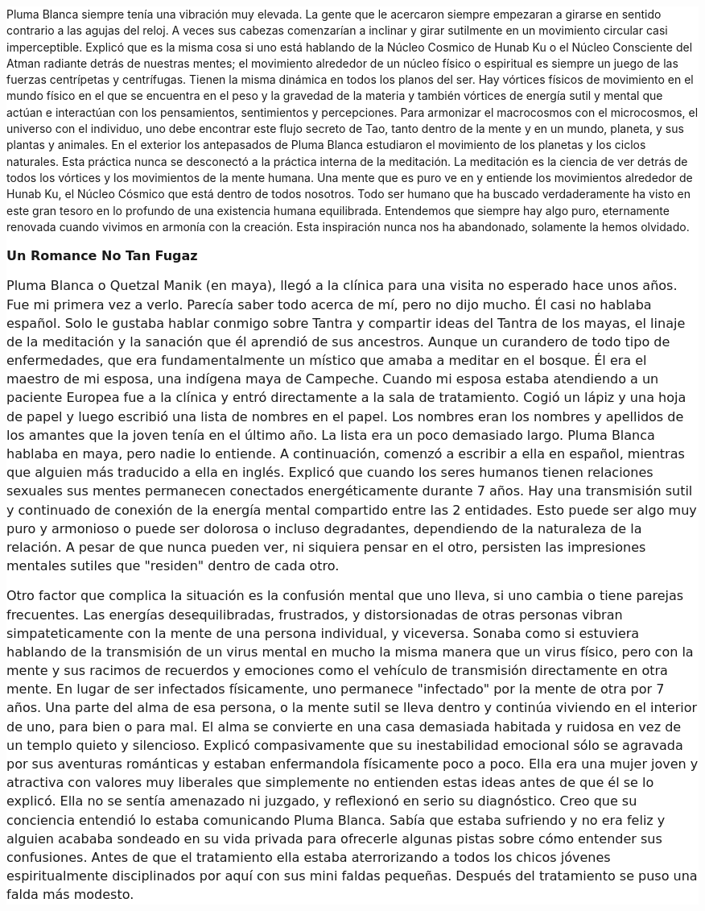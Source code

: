 
Pluma Blanca siempre tenía una vibración muy elevada. La gente que le acercaron siempre empezaran a girarse en sentido contrario a las agujas del reloj. A veces sus cabezas comenzarían a inclinar y girar sutilmente en un movimiento circular casi imperceptible. Explicó que es la misma cosa si uno está hablando de la Núcleo Cosmico de Hunab Ku o el Núcleo Consciente del Atman radiante detrás de nuestras mentes; el movimiento alrededor de un núcleo físico o espiritual es siempre un juego de las fuerzas centrípetas y centrífugas. Tienen la misma dinámica en todos los planos del ser. Hay vórtices físicos de movimiento en el mundo físico en el que se encuentra en el peso y la gravedad de la materia y también vórtices de energía sutil y mental que actúan e interactúan con los pensamientos, sentimientos y percepciones. Para armonizar el macrocosmos con el microcosmos, el universo con el individuo, uno debe encontrar este flujo secreto de Tao, tanto dentro de la mente y en un mundo, planeta, y sus plantas y animales.
En el exterior los antepasados de Pluma Blanca estudiaron el movimiento de los planetas y los ciclos naturales. Esta práctica nunca se desconectó a la práctica interna de la meditación. La meditación es la ciencia de ver detrás de todos los vórtices y los movimientos de la mente humana. Una mente que es puro ve en y entiende los movimientos alrededor de Hunab Ku, el Núcleo Cósmico que está dentro de todos nosotros. Todo ser humano que ha buscado verdaderamente ha visto en este gran tesoro en lo profundo de una existencia humana equilibrada. Entendemos que siempre hay algo puro, eternamente renovada cuando vivimos en armonía con la creación. Esta inspiración nunca nos ha abandonado, solamente la hemos olvidado.

<span style="font-family: DejaVu Sans,sans-serif;"><span style="font-size: medium;"><b>Un Romance No Tan Fugaz</b></span></span>

<span style="font-family: DejaVu Sans,sans-serif;"><span style="font-size: medium;">Pluma Blanca o Quetzal Manik (en maya), llegó a la clínica para una visita no esperado hace unos años. Fue mi primera vez a verlo. Parecía saber todo acerca de mí, pero no dijo mucho. Él casi no hablaba español. Solo le gustaba hablar conmigo sobre Tantra y compartir ideas del Tantra de los mayas, el linaje de la meditación y la sanación que él aprendió de sus ancestros. Aunque un curandero de todo tipo de enfermedades, que era fundamentalmente un místico que amaba a meditar en el bosque. Él era el maestro de mi esposa, una indígena maya de Campeche. Cuando mi esposa estaba atendiendo a un paciente Europea fue a la clínica y entró directamente a la sala de tratamiento. Cogió un lápiz y una hoja de papel y luego escribió una lista de nombres en el papel. Los nombres eran los nombres y apellidos de los amantes que la joven tenía en el último año. La lista era un poco demasiado largo.
Pluma Blanca hablaba en maya, pero nadie lo entiende. A continuación, comenzó a escribir a ella en español, mientras que alguien más traducido a ella en inglés. Explicó que cuando los seres humanos tienen relaciones sexuales sus mentes permanecen conectados energéticamente durante 7 años. Hay una transmisión sutil y continuado de conexión de la energía mental compartido entre las 2 entidades. Esto puede ser algo muy puro y armonioso o puede ser dolorosa o incluso degradantes, dependiendo de la naturaleza de la relación. A pesar de que nunca pueden ver, ni siquiera pensar en el otro, persisten las impresiones mentales sutiles que "residen" dentro de cada otro.</span></span>

<span style="font-family: DejaVu Sans,sans-serif;"><span style="font-size: medium;">
Otro factor que complica la situación es la confusión mental que uno lleva, si uno cambia o tiene parejas frecuentes. Las energías desequilibradas, frustrados, y distorsionadas de otras personas vibran simpateticamente con la mente de una persona individual, y viceversa. Sonaba como si estuviera hablando de la transmisión de un virus mental en mucho la misma manera que un virus físico, pero con la mente y sus racimos de recuerdos y emociones como el vehículo de transmisión directamente en otra mente. En lugar de ser infectados físicamente, uno permanece "infectado" por la mente de otra por 7 años. Una parte del alma de esa persona, o la mente sutil se lleva dentro y continúa viviendo en el interior de uno, para bien o para mal. El alma se convierte en una casa demasiada habitada y ruidosa en vez de un templo quieto y silencioso. Explicó compasivamente que su inestabilidad emocional sólo se  agravada por sus aventuras románticas y estaban enfermandola físicamente poco a poco. Ella era una mujer joven y atractiva con valores muy liberales que simplemente no entienden estas ideas antes de que él se lo explicó. Ella no se sentía amenazado ni juzgado, y reflexionó en serio su diagnóstico. Creo que su conciencia entendió lo estaba comunicando Pluma Blanca. Sabía que estaba sufriendo y no era feliz y alguien acababa sondeado en su vida privada para ofrecerle algunas pistas sobre cómo entender sus confusiones. Antes de que el tratamiento ella estaba aterrorizando a todos los chicos jóvenes espiritualmente disciplinados por aquí con sus mini faldas pequeñas. Después del tratamiento se puso una falda más modesto.</span></span>
